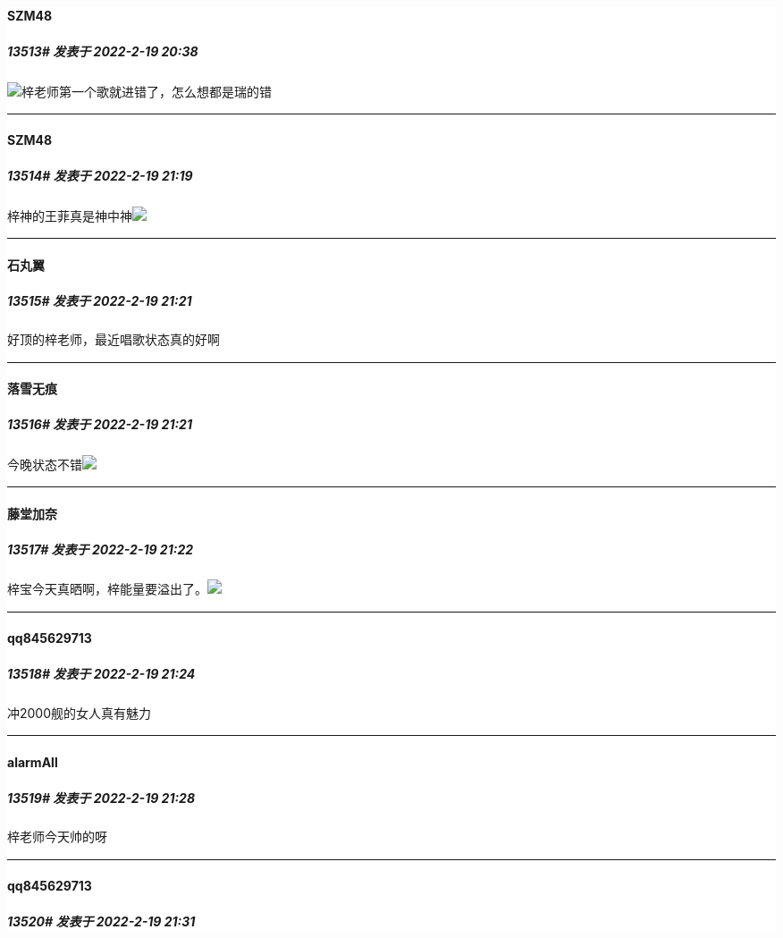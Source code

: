 ####  SZM48  
##### 13513#       发表于 2022-2-19 20:38

<img src="https://static.saraba1st.com/image/smiley/face2017/067.png" referrerpolicy="no-referrer">梓老师第一个歌就进错了，怎么想都是瑞的错



*****

####  SZM48  
##### 13514#       发表于 2022-2-19 21:19

梓神的王菲真是神中神<img src="https://static.saraba1st.com/image/smiley/face2017/139.png" referrerpolicy="no-referrer">

*****

####  石丸翼  
##### 13515#       发表于 2022-2-19 21:21

好顶的梓老师，最近唱歌状态真的好啊

*****

####  落雪无痕  
##### 13516#       发表于 2022-2-19 21:21

今晚状态不错<img src="https://static.saraba1st.com/image/smiley/face2017/072.png" referrerpolicy="no-referrer">

*****

####  藤堂加奈  
##### 13517#       发表于 2022-2-19 21:22

梓宝今天真晒啊，梓能量要溢出了。<img src="https://static.saraba1st.com/image/smiley/face2017/081.png" referrerpolicy="no-referrer">

*****

####  qq845629713  
##### 13518#       发表于 2022-2-19 21:24

冲2000舰的女人真有魅力



*****

####  alarmAll  
##### 13519#       发表于 2022-2-19 21:28

梓老师今天帅的呀

*****

####  qq845629713  
##### 13520#       发表于 2022-2-19 21:31

